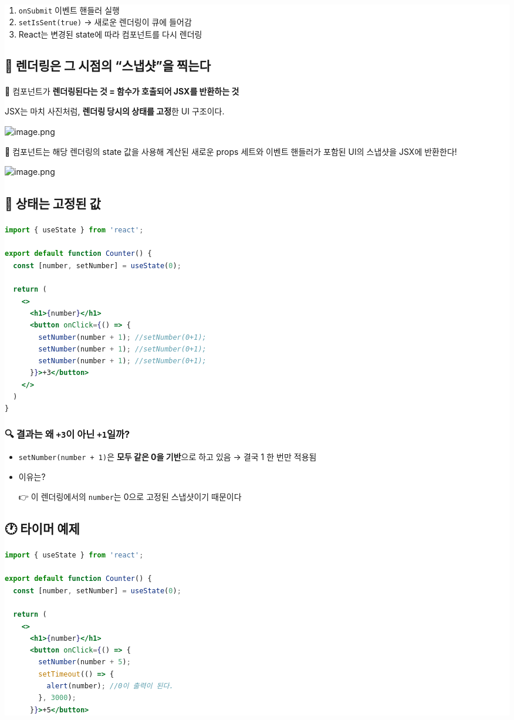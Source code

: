 1. `onSubmit` 이벤트 핸들러 실행
2. `setIsSent(true)` → 새로운 렌더링이 큐에 들어감
3. React는 변경된 state에 따라 컴포넌트를 다시 렌더링

## 🧊 렌더링은 그 시점의 “스냅샷”을 찍는다

<aside>

📝 컴포넌트가 **렌더링된다는 것 = 함수가 호출되어 JSX를 반환하는 것**

JSX는 마치 사진처럼, **렌더링 당시의 상태를 고정**한 UI 구조이다.

</aside>

![image.png](attachment:fbb32407-51ce-4828-b4d3-090cbf5a725d:image.png)

📌 컴포넌트는 해당 렌더링의 state 값을 사용해 계산된 새로운 props 세트와 이벤트 핸들러가 포함된 UI의 스냅샷을 JSX에 반환한다!

![image.png](attachment:4e57fa71-0a46-422c-b704-e78d0d97e2af:image.png)

## 💟 상태는 고정된 값

```jsx
import { useState } from 'react';

export default function Counter() {
  const [number, setNumber] = useState(0);

  return (
    <>
      <h1>{number}</h1>
      <button onClick={() => {
        setNumber(number + 1); //setNumber(0+1);
        setNumber(number + 1); //setNumber(0+1);
        setNumber(number + 1); //setNumber(0+1);
      }}>+3</button>
    </>
  )
}
```

### 🔍 결과는 왜 `+3`이 아닌 `+1`일까?

- `setNumber(number + 1)`은 **모두 같은 0을 기반**으로 하고 있음 → 결국 1 한 번만 적용됨
    
- 이유는?
    
    👉 이 렌더링에서의 `number`는 0으로 고정된 스냅샷이기 때문이다
    

## 🕐 타이머 예제

```jsx
import { useState } from 'react';

export default function Counter() {
  const [number, setNumber] = useState(0);

  return (
    <>
      <h1>{number}</h1>
      <button onClick={() => {
        setNumber(number + 5);
        setTimeout(() => {
          alert(number); //0이 출력이 된다.
        }, 3000);
      }}>+5</button>
```